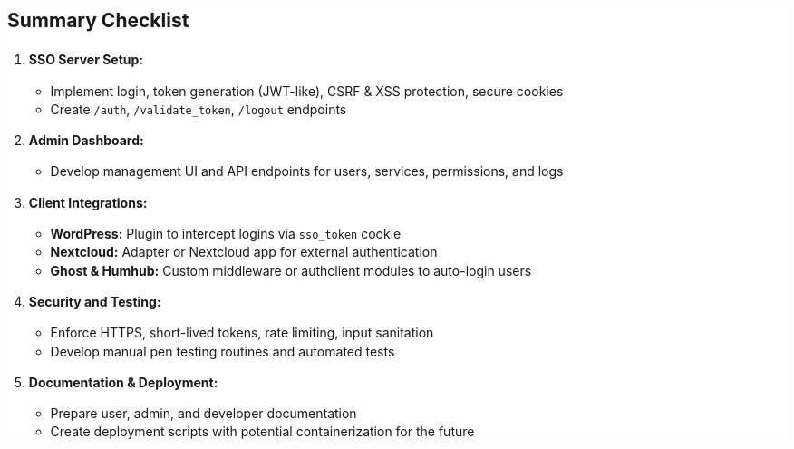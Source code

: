 
## Summary Checklist

1. **SSO Server Setup:**  
   
   - Implement login, token generation (JWT-like), CSRF & XSS protection, secure cookies  
   - Create `/auth`, `/validate_token`, `/logout` endpoints

2. **Admin Dashboard:**  
   
   - Develop management UI and API endpoints for users, services, permissions, and logs

3. **Client Integrations:**  
   
   - **WordPress:** Plugin to intercept logins via `sso_token` cookie  
   - **Nextcloud:** Adapter or Nextcloud app for external authentication  
   - **Ghost & Humhub:** Custom middleware or authclient modules to auto-login users

4. **Security and Testing:**  
   
   - Enforce HTTPS, short-lived tokens, rate limiting, input sanitation  
   - Develop manual pen testing routines and automated tests

5. **Documentation & Deployment:**  
   
   - Prepare user, admin, and developer documentation  
   - Create deployment scripts with potential containerization for the future